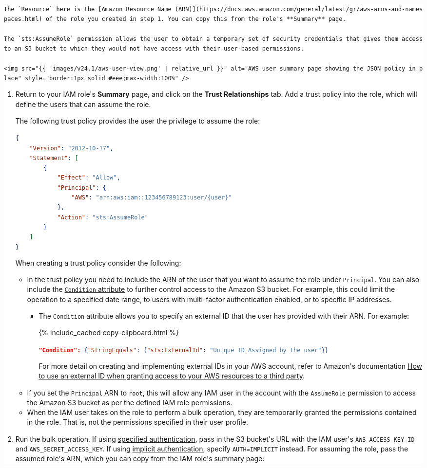     The `Resource` here is the [Amazon Resource Name (ARN)](https://docs.aws.amazon.com/general/latest/gr/aws-arns-and-namespaces.html) of the role you created in step 1. You can copy this from the role's **Summary** page.

    The `sts:AssumeRole` permission allows the user to obtain a temporary set of security credentials that gives them access to an S3 bucket to which they would not have access with their user-based permissions.

    <img src="{{ 'images/v24.1/aws-user-view.png' | relative_url }}" alt="AWS user summary page showing the JSON policy in place" style="border:1px solid #eee;max-width:100%" />

1. <a name="step-3-assume"></a> Return to your IAM role's **Summary** page, and click on the **Trust Relationships** tab. Add a trust policy into the role, which will define the users that can assume the role.

    The following trust policy provides the user the privilege to assume the role:

    ~~~json
    {
        "Version": "2012-10-17",
        "Statement": [
            {
                "Effect": "Allow",
                "Principal": {
                    "AWS": "arn:aws:iam::123456789123:user/{user}"
                },
                "Action": "sts:AssumeRole"
            }
        ]
    }
    ~~~
    When creating a trust policy consider the following:
    - In the trust policy you need to include the ARN of the user that you want to assume the role under `Principal`. You can also include the [`Condition` attribute](https://docs.aws.amazon.com/IAM/latest/UserGuide/reference_policies_elements_condition.html) to further control access to the Amazon S3 bucket. For example, this could limit the operation to a specified date range, to users with multi-factor authentication enabled, or to specific IP addresses.
        - The `Condition` attribute allows you to specify an external ID that the user has provided with their ARN. For example:

            {% include_cached copy-clipboard.html %}
            ~~~json
            "Condition": {"StringEquals": {"sts:ExternalId": "Unique ID Assigned by the user"}}
            ~~~

            For more detail on creating and implementing external IDs in your AWS account, refer to Amazon's documentation [How to use an external ID when granting access to your AWS resources to a third party](https://docs.aws.amazon.com/IAM/latest/UserGuide/id_roles_create_for-user_externalid.html).
    - If you set the `Principal` ARN to `root`, this will allow any IAM user in the account with the `AssumeRole` permission to access the Amazon S3 bucket as per the defined IAM role permissions.
    - When the IAM user takes on the role to perform a bulk operation, they are temporarily granted the permissions contained in the role. That is, not the permissions specified in their user profile.

1. Run the bulk operation. If using [specified authentication](#amazon-s3-specified), pass in the S3 bucket's URL with the IAM user's `AWS_ACCESS_KEY_ID` and `AWS_SECRET_ACCESS_KEY`. If using [implicit authentication](#google-cloud-storage-implicit), specify `AUTH=IMPLICIT` instead. For assuming the role, pass the assumed role's ARN, which you can copy from the IAM role's summary page:
